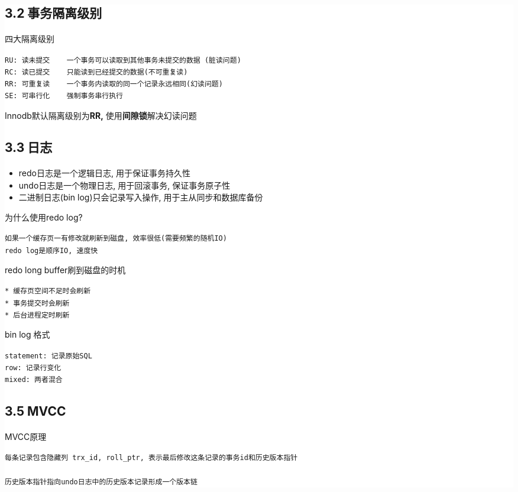 ## 3.2 事务隔离级别

四大隔离级别

```
RU: 读未提交  	一个事务可以读取到其他事务未提交的数据 (脏读问题)
RC: 读已提交  	只能读到已经提交的数据(不可重复读)
RR: 可重复读	一个事务内读取的同一个记录永远相同(幻读问题)
SE: 可串行化	强制事务串行执行
```

Innodb默认隔离级别为**RR,** 使用**间隙锁**解决幻读问题

## 3.3 日志

* redo日志是一个逻辑日志, 用于保证事务持久性
* undo日志是一个物理日志, 用于回滚事务, 保证事务原子性
* 二进制日志(bin log)只会记录写入操作, 用于主从同步和数据库备份

为什么使用redo log?

```
如果一个缓存页一有修改就刷新到磁盘, 效率很低(需要频繁的随机IO)
redo log是顺序IO, 速度快
```

redo long buffer刷到磁盘的时机

```
* 缓存页空间不足时会刷新
* 事务提交时会刷新
* 后台进程定时刷新
```

bin log 格式

```
statement: 记录原始SQL
row: 记录行变化
mixed: 两者混合
```

## 3.5 MVCC

MVCC原理

```
每条记录包含隐藏列 trx_id, roll_ptr, 表示最后修改这条记录的事务id和历史版本指针

历史版本指针指向undo日志中的历史版本记录形成一个版本链
```
